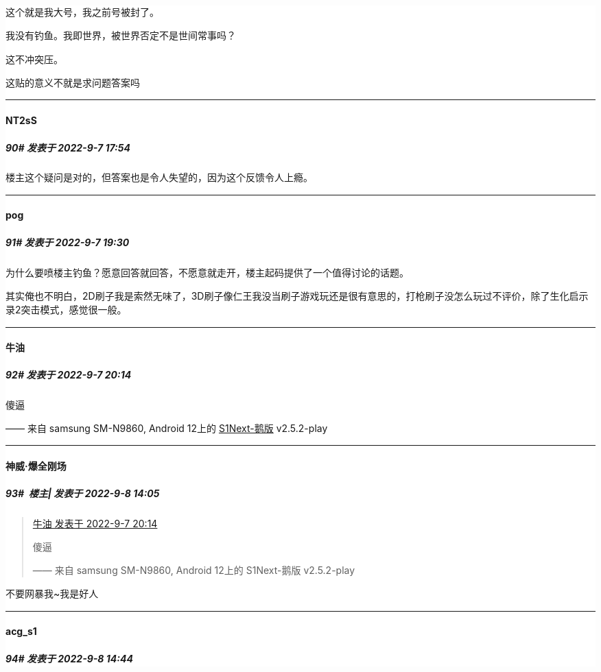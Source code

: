 这个就是我大号，我之前号被封了。

我没有钓鱼。我即世界，被世界否定不是世间常事吗？

这不冲突压。

这贴的意义不就是求问题答案吗



*****

####  NT2sS  
##### 90#       发表于 2022-9-7 17:54

楼主这个疑问是对的，但答案也是令人失望的，因为这个反馈令人上瘾。



*****

####  pog  
##### 91#       发表于 2022-9-7 19:30

为什么要喷楼主钓鱼？愿意回答就回答，不愿意就走开，楼主起码提供了一个值得讨论的话题。

其实俺也不明白，2D刷子我是索然无味了，3D刷子像仁王我没当刷子游戏玩还是很有意思的，打枪刷子没怎么玩过不评价，除了生化启示录2突击模式，感觉很一般。



*****

####  牛油  
##### 92#       发表于 2022-9-7 20:14

傻逼

—— 来自 samsung SM-N9860, Android 12上的 [S1Next-鹅版](https://github.com/ykrank/S1-Next/releases) v2.5.2-play



*****

####  神威·爆全刚场  
##### 93#         楼主| 发表于 2022-9-8 14:05

<blockquote><a href="httphttps://bbs.saraba1st.com/2b/forum.php?mod=redirect&amp;goto=findpost&amp;pid=57380834&amp;ptid=2090859" target="_blank">牛油 发表于 2022-9-7 20:14</a>

傻逼

—— 来自 samsung SM-N9860, Android 12上的 S1Next-鹅版 v2.5.2-play</blockquote>
不要网暴我~我是好人



*****

####  acg_s1  
##### 94#       发表于 2022-9-8 14:44
